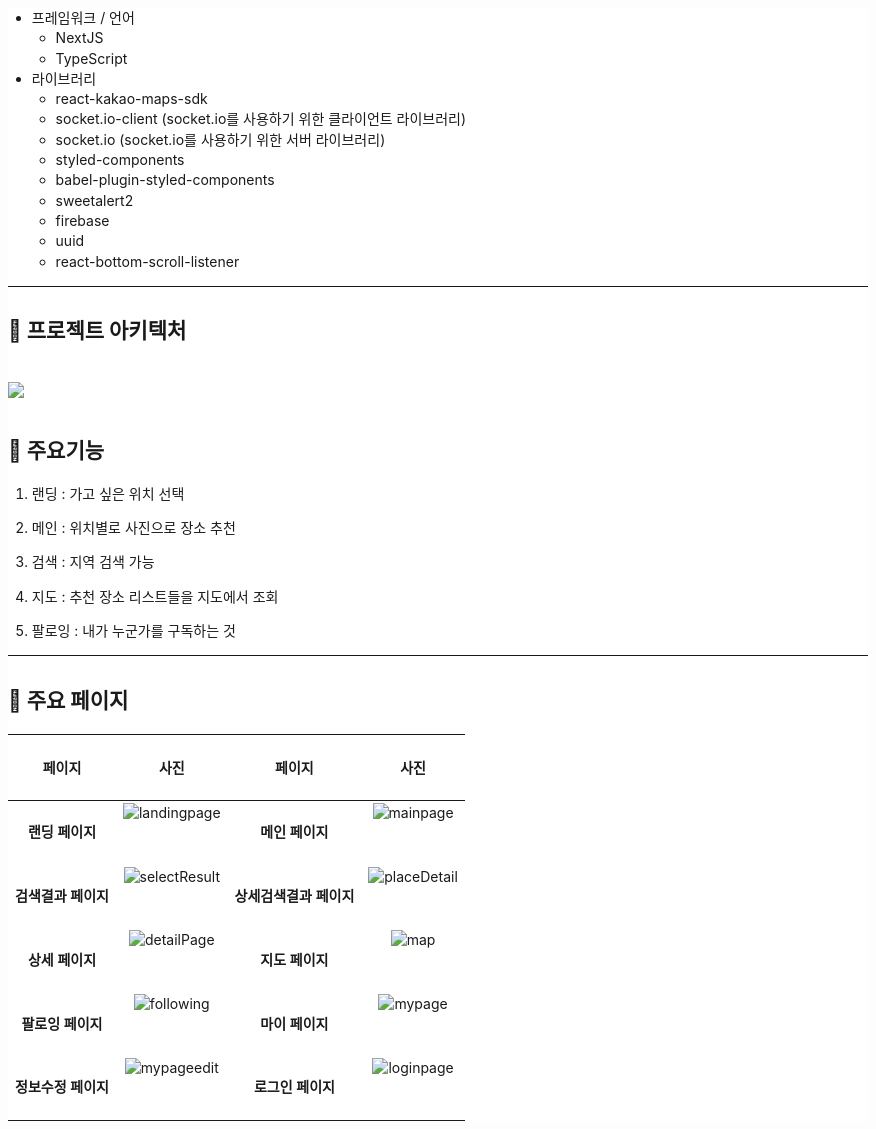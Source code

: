 - 프레임워크 / 언어
  - NextJS
  - TypeScript
- 라이브러리
  - react-kakao-maps-sdk
  - socket.io-client (socket.io를 사용하기 위한 클라이언트 라이브러리)
  - socket.io (socket.io를 사용하기 위한 서버 라이브러리)
  - styled-components
  - babel-plugin-styled-components
  - sweetalert2
  - firebase
  - uuid
  - react-bottom-scroll-listener

---

## 🌼 프로젝트 아키텍처

## <img width='100%' src='https://user-images.githubusercontent.com/117061219/220918966-d9956894-846d-4ccd-be43-3f1dc27808be.png'>

## 🌼 주요기능

1. 랜딩 : 가고 싶은 위치 선택

2. 메인 : 위치별로 사진으로 장소 추천

3. 검색 : 지역 검색 가능

4. 지도 : 추천 장소 리스트들을 지도에서 조회

5. 팔로잉 : 내가 누군가를 구독하는 것

---

## 🌼 주요 페이지

|     <h4>페이지</h4>      |                <h4>사진</h4>                |       <h4>페이지</h4>        |               <h4>사진</h4>                |
| :----------------------: | :-----------------------------------------: | :--------------------------: | :----------------------------------------: |
|   <h4>랜딩 페이지</h4>   | <img width="277" alt="landingpage" src="">  |     <h4>메인 페이지</h4>     |  <img width="277" alt="mainpage" src="">   |
| <h4>검색결과 페이지</h4> | <img width="277" alt="selectResult" src=""> | <h4>상세검색결과 페이지</h4> | <img width="277" alt="placeDetail" src=""> |
|   <h4>상세 페이지</h4>   |  <img width="277" alt="detailPage" src="">  |     <h4>지도 페이지</h4>     |     <img width="277" alt="map" src="">     |
|  <h4>팔로잉 페이지</h4>  |  <img width="277" alt="following" src="">   |     <h4>마이 페이지</h4>     |   <img width="277" alt="mypage" src="">    |
| <h4>정보수정 페이지</h4> |  <img width="277" alt="mypageedit" src="">  |    <h4>로그인 페이지</h4>    |  <img width="277" alt="loginpage" src="">  |
